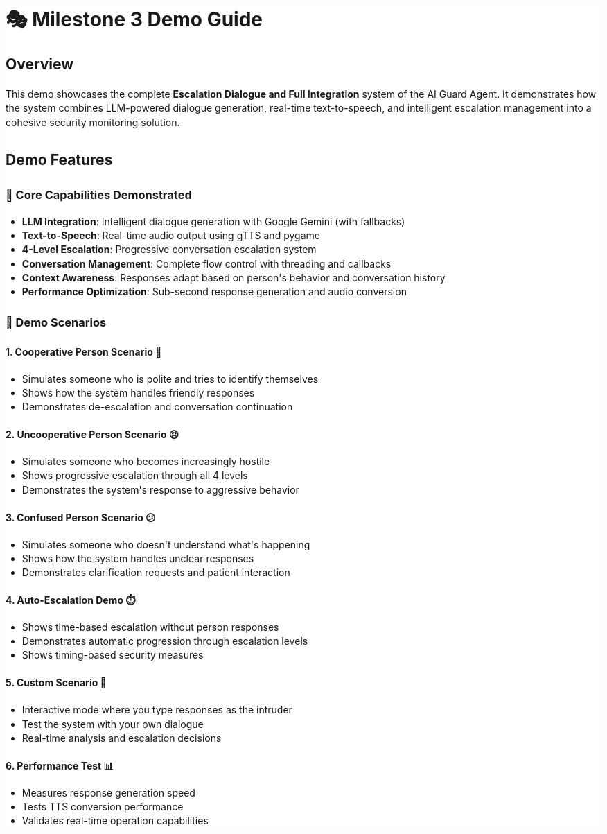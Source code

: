 # 🎭 Milestone 3 Demo Guide

## Overview

This demo showcases the complete **Escalation Dialogue and Full Integration** system of the AI Guard Agent. It demonstrates how the system combines LLM-powered dialogue generation, real-time text-to-speech, and intelligent escalation management into a cohesive security monitoring solution.

## Demo Features

### 🤖 Core Capabilities Demonstrated
- **LLM Integration**: Intelligent dialogue generation with Google Gemini (with fallbacks)
- **Text-to-Speech**: Real-time audio output using gTTS and pygame
- **4-Level Escalation**: Progressive conversation escalation system
- **Conversation Management**: Complete flow control with threading and callbacks
- **Context Awareness**: Responses adapt based on person's behavior and conversation history
- **Performance Optimization**: Sub-second response generation and audio conversion

### 🎯 Demo Scenarios

#### 1. **Cooperative Person Scenario** 🤝
- Simulates someone who is polite and tries to identify themselves
- Shows how the system handles friendly responses
- Demonstrates de-escalation and conversation continuation

#### 2. **Uncooperative Person Scenario** 😠
- Simulates someone who becomes increasingly hostile
- Shows progressive escalation through all 4 levels
- Demonstrates the system's response to aggressive behavior

#### 3. **Confused Person Scenario** 😕
- Simulates someone who doesn't understand what's happening
- Shows how the system handles unclear responses
- Demonstrates clarification requests and patient interaction

#### 4. **Auto-Escalation Demo** ⏱️
- Shows time-based escalation without person responses
- Demonstrates automatic progression through escalation levels
- Shows timing-based security measures

#### 5. **Custom Scenario** 🎯
- Interactive mode where you type responses as the intruder
- Test the system with your own dialogue
- Real-time analysis and escalation decisions

#### 6. **Performance Test** 📊
- Measures response generation speed
- Tests TTS conversion performance  
- Validates real-time operation capabilities
